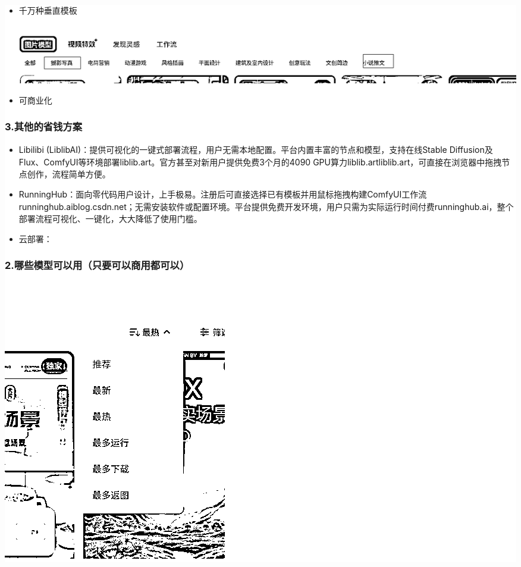 *   千万种垂直模板

![](img/527e57a2d046cf2cf7ba26f197892f66.png)

*   可商业化

### 3.其他的省钱方案

*   Libilibi (LiblibAI)：提供可视化的一键式部署流程，用户无需本地配置。平台内置丰富的节点和模型，支持在线Stable Diffusion及Flux、ComfyUI等环境部署liblib.art。官方甚至对新用户提供免费3个月的4090 GPU算力liblib.artliblib.art，可直接在浏览器中拖拽节点创作，流程简单方便。

*   RunningHub：面向零代码用户设计，上手极易。注册后可直接选择已有模板并用鼠标拖拽构建ComfyUI工作流runninghub.aiblog.csdn.net；无需安装软件或配置环境。平台提供免费开发环境，用户只需为实际运行时间付费runninghub.ai，整个部署流程可视化、一键化，大大降低了使用门槛。

*   云部署：

### 2.哪些模型可以用（只要可以商用都可以）

![](img/d1a55fe582aa80ab3abb715c4c75d0fc.png)

